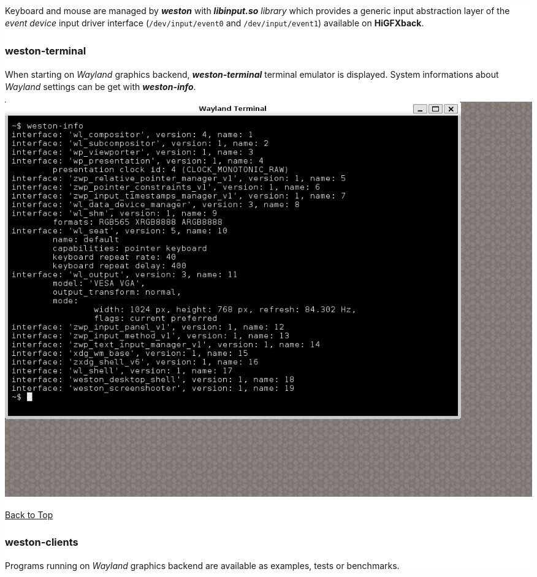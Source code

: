 Keyboard and mouse are managed by _**weston**_ with _**libinput.so** library_ which provides a generic input abstraction layer of the _event device_ input driver interface (`/dev/input/event0` and `/dev/input/event1`) available on **HiGFXback**.

<a name="weston-terminal"></a>

### weston-terminal

When starting on _Wayland_ graphics backend, _**weston-terminal**_ terminal emulator is displayed.
System informations about _Wayland_ settings can be get with _**weston-info**_.

![](screenshots/weston-terminal.png)

[Back to Top](#contents)

<a name="weston-clients"></a>

### weston-clients

Programs running on _Wayland_ graphics backend are available as examples, tests or benchmarks.
